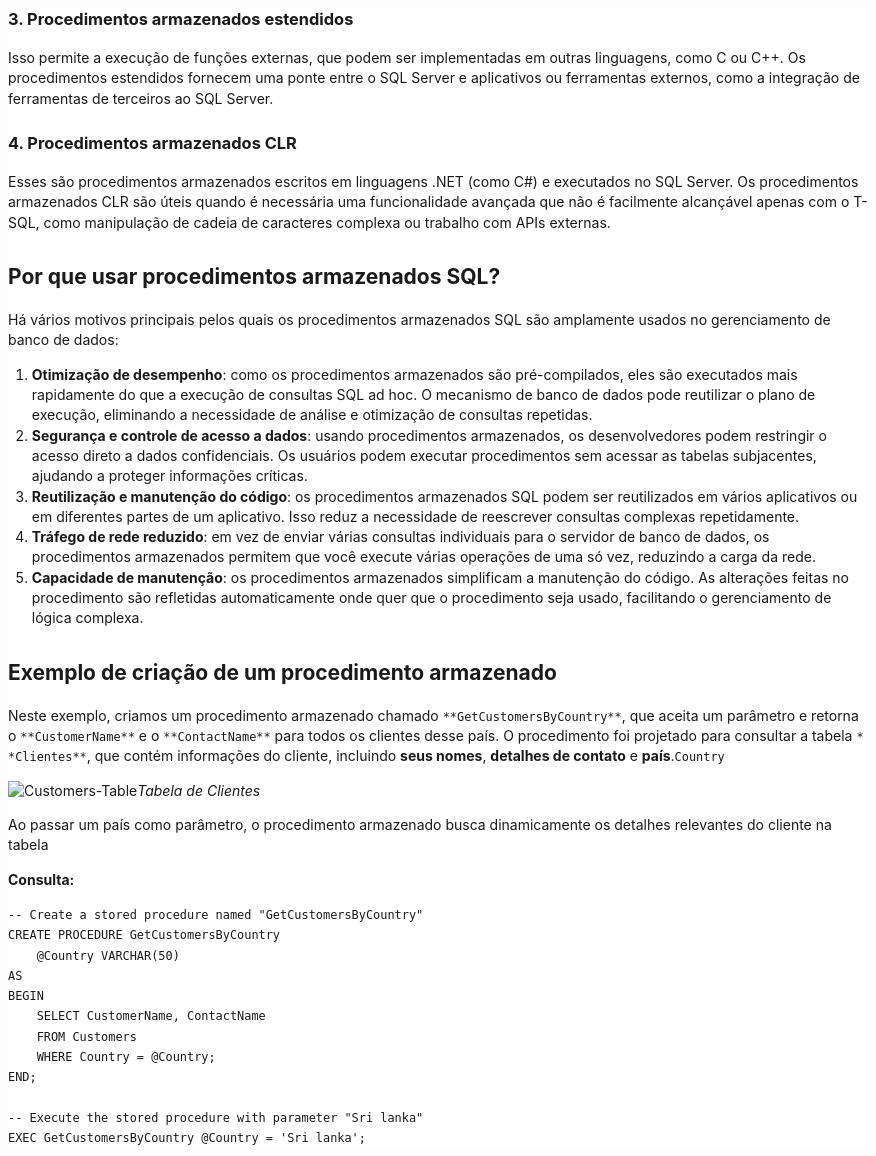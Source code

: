 ### **3. Procedimentos armazenados estendidos**

Isso permite a execução de funções externas, que podem ser implementadas em outras linguagens, como C ou C++. Os procedimentos estendidos fornecem uma ponte entre o SQL Server e aplicativos ou ferramentas externos, como a integração de ferramentas de terceiros ao SQL Server.

### **4. Procedimentos armazenados CLR**

Esses são procedimentos armazenados escritos em linguagens .NET (como C#) e executados no SQL Server. Os procedimentos armazenados CLR são úteis quando é necessária uma funcionalidade avançada que não é facilmente alcançável apenas com o T-SQL, como manipulação de cadeia de caracteres complexa ou trabalho com APIs externas.

## Por que usar procedimentos armazenados SQL?

Há vários motivos principais pelos quais os procedimentos armazenados SQL são amplamente usados no gerenciamento de banco de dados:

1. **Otimização de desempenho**: como os procedimentos armazenados são pré-compilados, eles são executados mais rapidamente do que a execução de consultas SQL ad hoc. O mecanismo de banco de dados pode reutilizar o plano de execução, eliminando a necessidade de análise e otimização de consultas repetidas.
2. **Segurança e controle de acesso a dados**: usando procedimentos armazenados, os desenvolvedores podem restringir o acesso direto a dados confidenciais. Os usuários podem executar procedimentos sem acessar as tabelas subjacentes, ajudando a proteger informações críticas.
3. **Reutilização e manutenção do código**: os procedimentos armazenados SQL podem ser reutilizados em vários aplicativos ou em diferentes partes de um aplicativo. Isso reduz a necessidade de reescrever consultas complexas repetidamente.
4. **Tráfego de rede reduzido**: em vez de enviar várias consultas individuais para o servidor de banco de dados, os procedimentos armazenados permitem que você execute várias operações de uma só vez, reduzindo a carga da rede.
5. **Capacidade de manutenção**: os procedimentos armazenados simplificam a manutenção do código. As alterações feitas no procedimento são refletidas automaticamente onde quer que o procedimento seja usado, facilitando o gerenciamento de lógica complexa.

## **Exemplo de criação de um procedimento armazenado**

Neste exemplo, criamos um procedimento armazenado chamado `**GetCustomersByCountry**`, que aceita um parâmetro e retorna o `**CustomerName**` e o `**ContactName**` para todos os clientes desse país. O procedimento foi projetado para consultar a tabela `**Clientes**`, que contém informações do cliente, incluindo **seus nomes**, **detalhes de contato** e **país**.`Country`

![Customers-Table](https://media.geeksforgeeks.org/wp-content/uploads/20250110152035479573/Customers-Table.png)_Tabela de Clientes_

Ao passar um país como parâmetro, o procedimento armazenado busca dinamicamente os detalhes relevantes do cliente na tabela

**Consulta:**

```
-- Create a stored procedure named "GetCustomersByCountry"
CREATE PROCEDURE GetCustomersByCountry
    @Country VARCHAR(50)
AS
BEGIN
    SELECT CustomerName, ContactName
    FROM Customers
    WHERE Country = @Country;
END;

-- Execute the stored procedure with parameter "Sri lanka"
EXEC GetCustomersByCountry @Country = 'Sri lanka';
```
